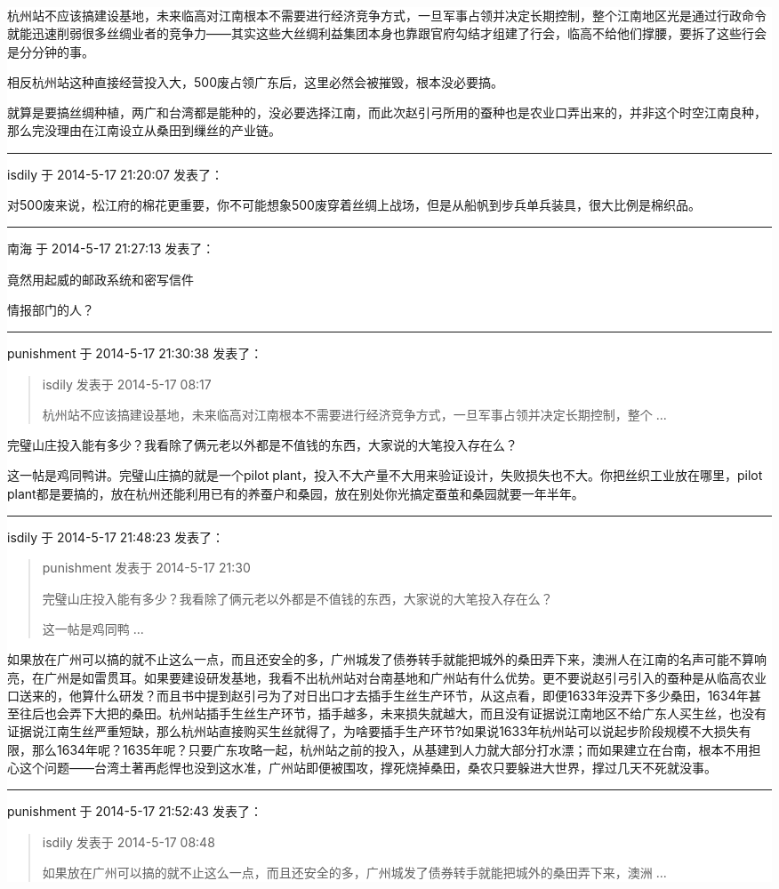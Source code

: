 杭州站不应该搞建设基地，未来临高对江南根本不需要进行经济竞争方式，一旦军事占领并决定长期控制，整个江南地区光是通过行政命令就能迅速削弱很多丝绸业者的竞争力——其实这些大丝绸利益集团本身也靠跟官府勾结才组建了行会，临高不给他们撑腰，要拆了这些行会是分分钟的事。

相反杭州站这种直接经营投入大，500废占领广东后，这里必然会被摧毁，根本没必要搞。

就算是要搞丝绸种植，两广和台湾都是能种的，没必要选择江南，而此次赵引弓所用的蚕种也是农业口弄出来的，并非这个时空江南良种，那么完没理由在江南设立从桑田到缫丝的产业链。

---------

isdily 于 2014-5-17 21:20:07 发表了：

对500废来说，松江府的棉花更重要，你不可能想象500废穿着丝绸上战场，但是从船帆到步兵单兵装具，很大比例是棉织品。

---------

南海 于 2014-5-17 21:27:13 发表了：

竟然用起威的邮政系统和密写信件

情报部门的人？

---------

punishment 于 2014-5-17 21:30:38 发表了：

> isdily 发表于 2014-5-17 08:17
> 
> 杭州站不应该搞建设基地，未来临高对江南根本不需要进行经济竞争方式，一旦军事占领并决定长期控制，整个 ...



完璧山庄投入能有多少？我看除了俩元老以外都是不值钱的东西，大家说的大笔投入存在么？

这一帖是鸡同鸭讲。完璧山庄搞的就是一个pilot plant，投入不大产量不大用来验证设计，失败损失也不大。你把丝织工业放在哪里，pilot plant都是要搞的，放在杭州还能利用已有的养蚕户和桑园，放在别处你光搞定蚕茧和桑园就要一年半年。

---------

isdily 于 2014-5-17 21:48:23 发表了：

> punishment 发表于 2014-5-17 21:30
> 
> 完璧山庄投入能有多少？我看除了俩元老以外都是不值钱的东西，大家说的大笔投入存在么？
> 
> 这一帖是鸡同鸭 ...



如果放在广州可以搞的就不止这么一点，而且还安全的多，广州城发了债券转手就能把城外的桑田弄下来，澳洲人在江南的名声可能不算响亮，在广州是如雷贯耳。如果要建设研发基地，我看不出杭州站对台南基地和广州站有什么优势。更不要说赵引弓引入的蚕种是从临高农业口送来的，他算什么研发？而且书中提到赵引弓为了对日出口才去插手生丝生产环节，从这点看，即便1633年没弄下多少桑田，1634年甚至往后也会弄下大把的桑田。杭州站插手生丝生产环节，插手越多，未来损失就越大，而且没有证据说江南地区不给广东人买生丝，也没有证据说江南生丝严重短缺，那么杭州站直接购买生丝就得了，为啥要插手生产环节?如果说1633年杭州站可以说起步阶段规模不大损失有限，那么1634年呢？1635年呢？只要广东攻略一起，杭州站之前的投入，从基建到人力就大部分打水漂；而如果建立在台南，根本不用担心这个问题——台湾土著再彪悍也没到这水准，广州站即便被围攻，撑死烧掉桑田，桑农只要躲进大世界，撑过几天不死就没事。

---------

punishment 于 2014-5-17 21:52:43 发表了：

> isdily 发表于 2014-5-17 08:48
> 
> 如果放在广州可以搞的就不止这么一点，而且还安全的多，广州城发了债券转手就能把城外的桑田弄下来，澳洲 ...
